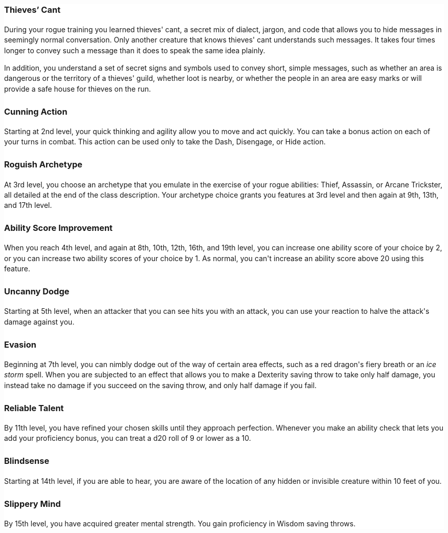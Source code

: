 ### Thieves’ Cant
During your rogue training you learned thieves' cant, a secret mix of  dialect, jargon, and code that allows you to hide messages in  seemingly normal conversation. Only another creature that knows  thieves' cant understands such messages. It takes four times longer to  convey such a message than it does to speak the same idea plainly.

In addition, you understand a set of secret signs and symbols used to  convey short, simple messages, such as whether an area is dangerous or the territory of a thieves' guild, whether loot is nearby, or whether the people in an area are easy marks or will provide a safe house for thieves on the run.

### Cunning Action
Starting at 2nd level, your quick thinking and agility allow you to move and act quickly. You can take a bonus action on each of your turns in combat. This action can be used only to take the Dash, Disengage, or Hide action.

### Roguish Archetype
At 3rd level, you choose an archetype that you emulate in the exercise of your rogue abilities: Thief, Assassin, or Arcane Trickster, all detailed at the end of the class description. Your archetype choice grants you features at 3rd level and then again at 9th, 13th, and 17th level.

### Ability Score Improvement
When you reach 4th level, and again at 8th, 10th, 12th, 16th, and 19th level, you can increase one ability score of your choice by 2, or you can increase two ability scores of your choice by 1. As normal, you can't increase an ability score above 20 using this feature.

### Uncanny Dodge
Starting at 5th level, when an attacker that you can see hits you with an attack, you can use your reaction to halve the attack's damage against you.

### Evasion
Beginning at 7th level, you can nimbly dodge out of the way of certain area effects, such as a red dragon's fiery breath or an _ice storm_ spell. When you are subjected to an effect that allows you to make a Dexterity saving throw to take only half damage, you instead take no damage if you succeed on the saving throw, and only half damage if you fail.

### Reliable Talent
By 11th level, you have refined your chosen skills until they approach perfection. Whenever you make an ability check that lets you add your proficiency bonus, you can treat a d20 roll of 9 or lower as a 10.

### Blindsense
Starting at 14th level, if you are able to hear, you are aware of the location of any hidden or invisible creature within 10 feet of you.

### Slippery Mind
By 15th level, you have acquired greater mental strength. You gain proficiency in Wisdom saving throws.
